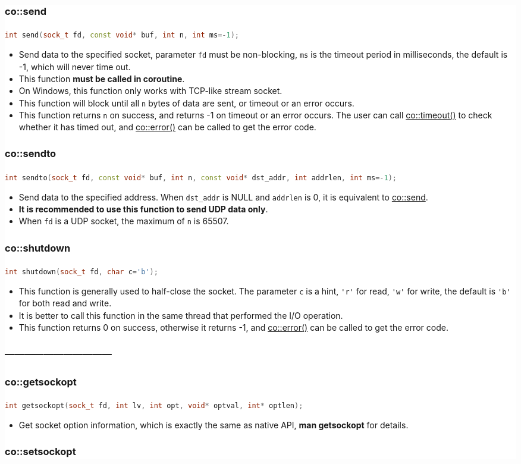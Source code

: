 

### co::send

```cpp
int send(sock_t fd, const void* buf, int n, int ms=-1);
```

- Send data to the specified socket, parameter `fd` must be non-blocking, `ms` is the timeout period in milliseconds, the default is -1, which will never time out.
- This function **must be called in coroutine**.
- On Windows, this function only works with TCP-like stream socket.
- This function will block until all `n` bytes of data are sent, or timeout or an error occurs.
- This function returns `n` on success, and returns -1 on timeout or an error occurs. The user can call [co::timeout()](../../concurrency/coroutine/api/#cotimeout) to check whether it has timed out, and [co::error()](../../other/error/#coerror) can be called to get the error code.



### co::sendto

```cpp
int sendto(sock_t fd, const void* buf, int n, const void* dst_addr, int addrlen, int ms=-1);
```

- Send data to the specified address. When `dst_addr` is NULL and `addrlen` is 0, it is equivalent to [co::send](#cosend).
- **It is recommended to use this function to send UDP data only**.
- When `fd` is a UDP socket, the maximum of `n` is 65507.



### co::shutdown

```cpp
int shutdown(sock_t fd, char c='b');
```

- This function is generally used to half-close the socket. The parameter `c` is a hint, `'r'` for read, `'w'` for write, the default is `'b'` for both read and write.
- It is better to call this function in the same thread that performed the I/O operation.
- This function returns 0 on success, otherwise it returns -1, and [co::error()](../../other/error/#coerror) can be called to get the error code.



### ———————————
### co::getsockopt

```cpp
int getsockopt(sock_t fd, int lv, int opt, void* optval, int* optlen);
```

- Get socket option information, which is exactly the same as native API, **man getsockopt** for details.



### co::setsockopt
